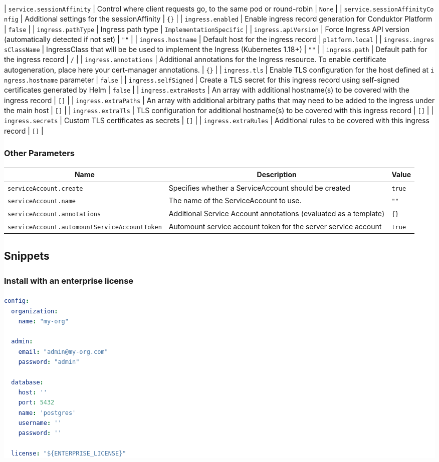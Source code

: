 | `service.sessionAffinity`          | Control where client requests go, to the same pod or round-robin                                                                 | `None`                   |
| `service.sessionAffinityConfig`    | Additional settings for the sessionAffinity                                                                                      | `{}`                     |
| `ingress.enabled`                  | Enable ingress record generation for Conduktor Platform                                                                          | `false`                  |
| `ingress.pathType`                 | Ingress path type                                                                                                                | `ImplementationSpecific` |
| `ingress.apiVersion`               | Force Ingress API version (automatically detected if not set)                                                                    | `""`                     |
| `ingress.hostname`                 | Default host for the ingress record                                                                                              | `platform.local`         |
| `ingress.ingressClassName`         | IngressClass that will be be used to implement the Ingress (Kubernetes 1.18+)                                                    | `""`                     |
| `ingress.path`                     | Default path for the ingress record                                                                                              | `/`                      |
| `ingress.annotations`              | Additional annotations for the Ingress resource. To enable certificate autogeneration, place here your cert-manager annotations. | `{}`                     |
| `ingress.tls`                      | Enable TLS configuration for the host defined at `ingress.hostname` parameter                                                    | `false`                  |
| `ingress.selfSigned`               | Create a TLS secret for this ingress record using self-signed certificates generated by Helm                                     | `false`                  |
| `ingress.extraHosts`               | An array with additional hostname(s) to be covered with the ingress record                                                       | `[]`                     |
| `ingress.extraPaths`               | An array with additional arbitrary paths that may need to be added to the ingress under the main host                            | `[]`                     |
| `ingress.extraTls`                 | TLS configuration for additional hostname(s) to be covered with this ingress record                                              | `[]`                     |
| `ingress.secrets`                  | Custom TLS certificates as secrets                                                                                               | `[]`                     |
| `ingress.extraRules`               | Additional rules to be covered with this ingress record                                                                          | `[]`                     |

### Other Parameters

| Name                                          | Description                                                      | Value  |
| --------------------------------------------- | ---------------------------------------------------------------- | ------ |
| `serviceAccount.create`                       | Specifies whether a ServiceAccount should be created             | `true` |
| `serviceAccount.name`                         | The name of the ServiceAccount to use.                           | `""`   |
| `serviceAccount.annotations`                  | Additional Service Account annotations (evaluated as a template) | `{}`   |
| `serviceAccount.automountServiceAccountToken` | Automount service account token for the server service account   | `true` |

## Snippets

### Install with an enterprise license

```yaml
config:
  organization:
    name: "my-org"

  admin:
    email: "admin@my-org.com"
    password: "admin"

  database:
    host: ''
    port: 5432
    name: 'postgres'
    username: ''
    password: ''

  license: "${ENTERPRISE_LICENSE}"
```    
